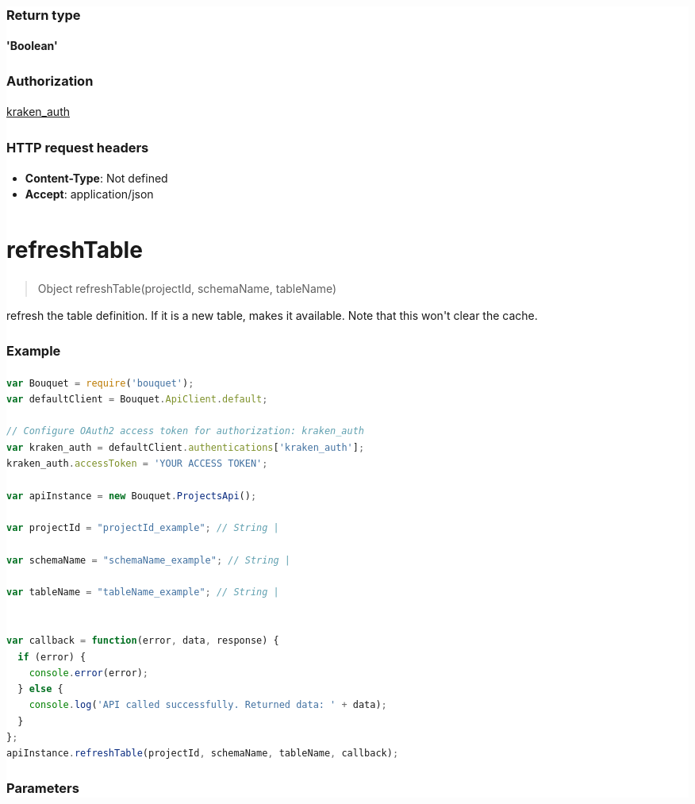 ### Return type

**&#39;Boolean&#39;**

### Authorization

[kraken_auth](../README.md#kraken_auth)

### HTTP request headers

 - **Content-Type**: Not defined
 - **Accept**: application/json

<a name="refreshTable"></a>
# **refreshTable**
> Object refreshTable(projectId, schemaName, tableName)

refresh the table definition. If it is a new table, makes it available. Note that this won&#39;t clear the cache.



### Example
```javascript
var Bouquet = require('bouquet');
var defaultClient = Bouquet.ApiClient.default;

// Configure OAuth2 access token for authorization: kraken_auth
var kraken_auth = defaultClient.authentications['kraken_auth'];
kraken_auth.accessToken = 'YOUR ACCESS TOKEN';

var apiInstance = new Bouquet.ProjectsApi();

var projectId = "projectId_example"; // String | 

var schemaName = "schemaName_example"; // String | 

var tableName = "tableName_example"; // String | 


var callback = function(error, data, response) {
  if (error) {
    console.error(error);
  } else {
    console.log('API called successfully. Returned data: ' + data);
  }
};
apiInstance.refreshTable(projectId, schemaName, tableName, callback);
```

### Parameters
